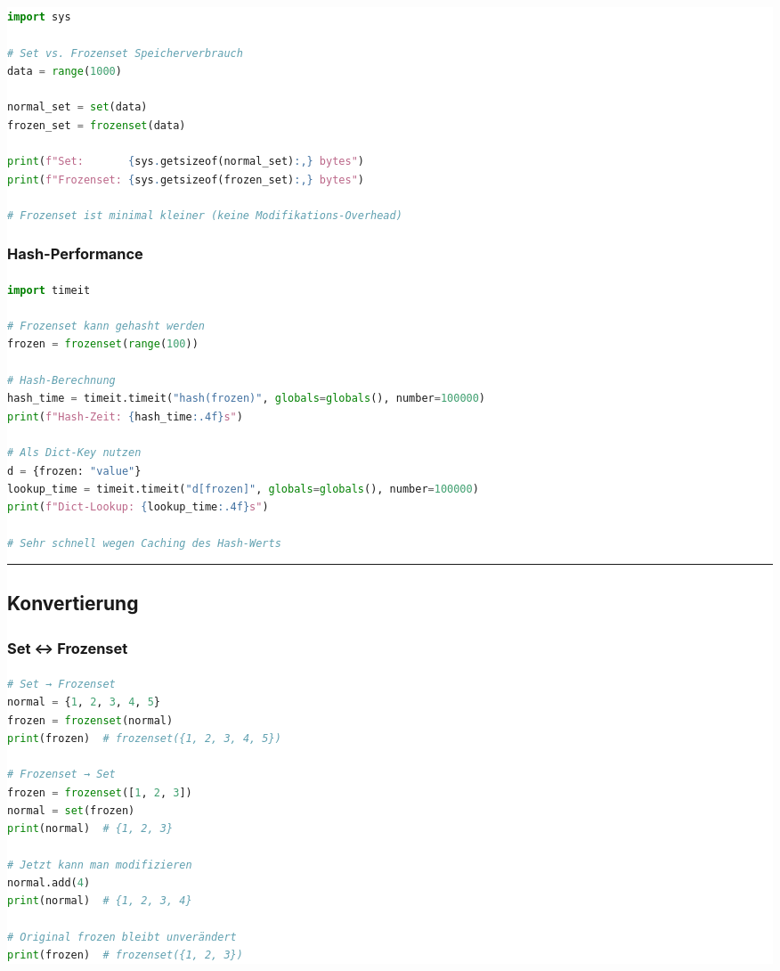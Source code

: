 ```python
import sys

# Set vs. Frozenset Speicherverbrauch
data = range(1000)

normal_set = set(data)
frozen_set = frozenset(data)

print(f"Set:       {sys.getsizeof(normal_set):,} bytes")
print(f"Frozenset: {sys.getsizeof(frozen_set):,} bytes")

# Frozenset ist minimal kleiner (keine Modifikations-Overhead)
```

### Hash-Performance

```python
import timeit

# Frozenset kann gehasht werden
frozen = frozenset(range(100))

# Hash-Berechnung
hash_time = timeit.timeit("hash(frozen)", globals=globals(), number=100000)
print(f"Hash-Zeit: {hash_time:.4f}s")

# Als Dict-Key nutzen
d = {frozen: "value"}
lookup_time = timeit.timeit("d[frozen]", globals=globals(), number=100000)
print(f"Dict-Lookup: {lookup_time:.4f}s")

# Sehr schnell wegen Caching des Hash-Werts
```

---

## Konvertierung

### Set ↔ Frozenset

```python
# Set → Frozenset
normal = {1, 2, 3, 4, 5}
frozen = frozenset(normal)
print(frozen)  # frozenset({1, 2, 3, 4, 5})

# Frozenset → Set
frozen = frozenset([1, 2, 3])
normal = set(frozen)
print(normal)  # {1, 2, 3}

# Jetzt kann man modifizieren
normal.add(4)
print(normal)  # {1, 2, 3, 4}

# Original frozen bleibt unverändert
print(frozen)  # frozenset({1, 2, 3})
```
